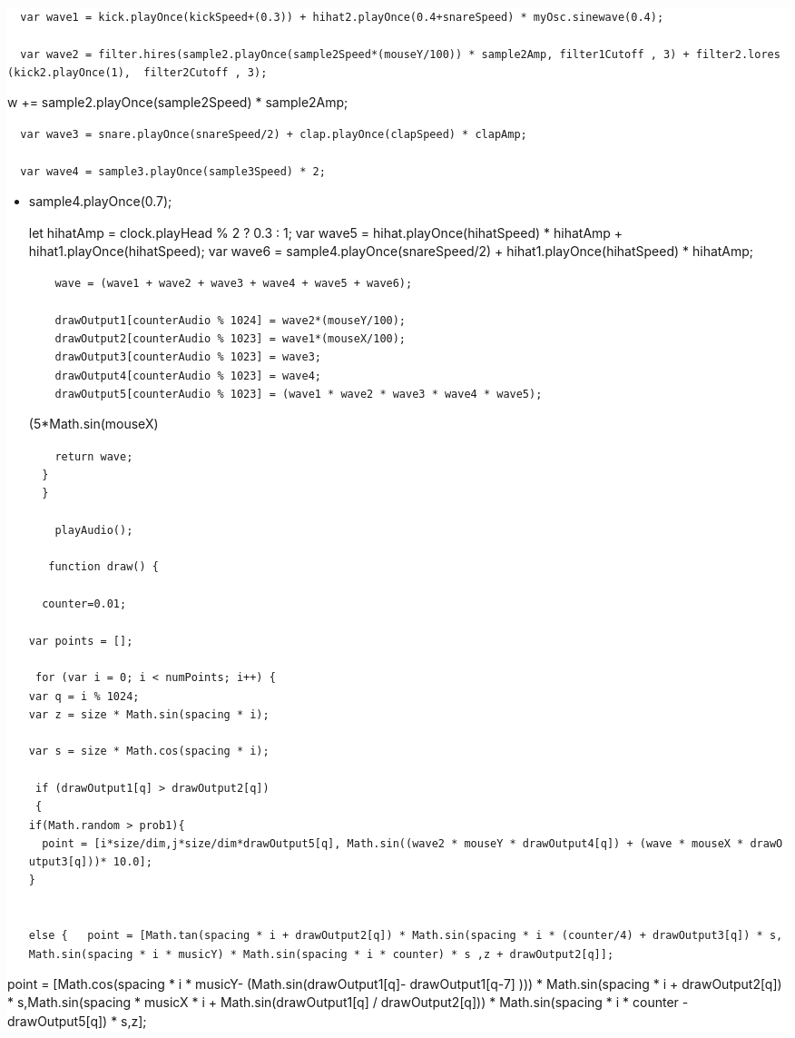        
            
      var wave1 = kick.playOnce(kickSpeed+(0.3)) + hihat2.playOnce(0.4+snareSpeed) * myOsc.sinewave(0.4);
            
      var wave2 = filter.hires(sample2.playOnce(sample2Speed*(mouseY/100)) * sample2Amp, filter1Cutoff , 3) + filter2.lores(kick2.playOnce(1),  filter2Cutoff , 3);
            
   w += sample2.playOnce(sample2Speed) * sample2Amp;
      
      var wave3 = snare.playOnce(snareSpeed/2) + clap.playOnce(clapSpeed) * clapAmp;
            
      var wave4 = sample3.playOnce(sample3Speed) * 2;
  + sample4.playOnce(0.7);
            
      let hihatAmp = clock.playHead % 2 ? 0.3 : 1;
      var wave5 = hihat.playOnce(hihatSpeed) * hihatAmp + hihat1.playOnce(hihatSpeed);
            var wave6 = sample4.playOnce(snareSpeed/2)  + hihat1.playOnce(hihatSpeed) * hihatAmp;
      
            wave = (wave1 + wave2 + wave3 + wave4 + wave5 + wave6);
            
            drawOutput1[counterAudio % 1024] = wave2*(mouseY/100);
            drawOutput2[counterAudio % 1023] = wave1*(mouseX/100);
            drawOutput3[counterAudio % 1023] = wave3;
            drawOutput4[counterAudio % 1023] = wave4;
            drawOutput5[counterAudio % 1023] = (wave1 * wave2 * wave3 * wave4 * wave5);
	  (5*Math.sin(mouseX)
            
            return wave;
          }
	      }
    
            playAudio();    
      
           function draw() {

          counter=0.01; 

        var points = [];

         for (var i = 0; i < numPoints; i++) {
	    var q = i % 1024;
        var z = size * Math.sin(spacing * i); 
  
        var s = size * Math.cos(spacing * i);
     
         if (drawOutput1[q] > drawOutput2[q])
         {
        if(Math.random > prob1){
          point = [i*size/dim,j*size/dim*drawOutput5[q], Math.sin((wave2 * mouseY * drawOutput4[q]) + (wave * mouseX * drawOutput3[q]))* 10.0];
        }
        
        
        else {   point = [Math.tan(spacing * i + drawOutput2[q]) * Math.sin(spacing * i * (counter/4) + drawOutput3[q]) * s,Math.sin(spacing * i * musicY) * Math.sin(spacing * i * counter) * s ,z + drawOutput2[q]];

point = [Math.cos(spacing * i * musicY- (Math.sin(drawOutput1[q]- drawOutput1[q-7] ))) * Math.sin(spacing * i + drawOutput2[q]) * s,Math.sin(spacing * musicX * i + Math.sin(drawOutput1[q] / drawOutput2[q])) * Math.sin(spacing * i * counter - drawOutput5[q]) * s,z];
                  